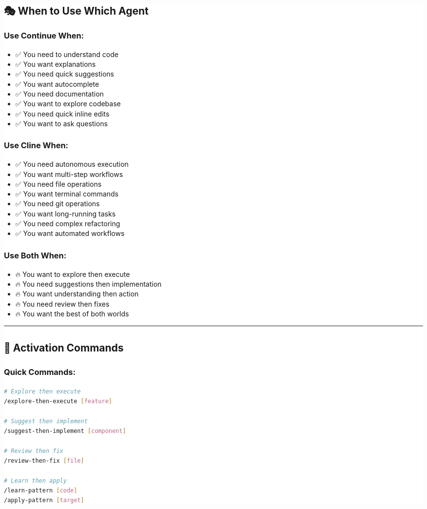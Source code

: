 
## 🎭 **When to Use Which Agent**

### **Use Continue When:**
- ✅ You need to understand code
- ✅ You want explanations
- ✅ You need quick suggestions
- ✅ You want autocomplete
- ✅ You need documentation
- ✅ You want to explore codebase
- ✅ You need quick inline edits
- ✅ You want to ask questions

### **Use Cline When:**
- ✅ You need autonomous execution
- ✅ You want multi-step workflows
- ✅ You need file operations
- ✅ You want terminal commands
- ✅ You need git operations
- ✅ You want long-running tasks
- ✅ You need complex refactoring
- ✅ You want automated workflows

### **Use Both When:**
- 🔥 You want to explore then execute
- 🔥 You need suggestions then implementation
- 🔥 You want understanding then action
- 🔥 You need review then fixes
- 🔥 You want the best of both worlds

---

## 🚀 **Activation Commands**

### **Quick Commands:**
```bash
# Explore then execute
/explore-then-execute [feature]

# Suggest then implement
/suggest-then-implement [component]

# Review then fix
/review-then-fix [file]

# Learn then apply
/learn-pattern [code]
/apply-pattern [target]
```
